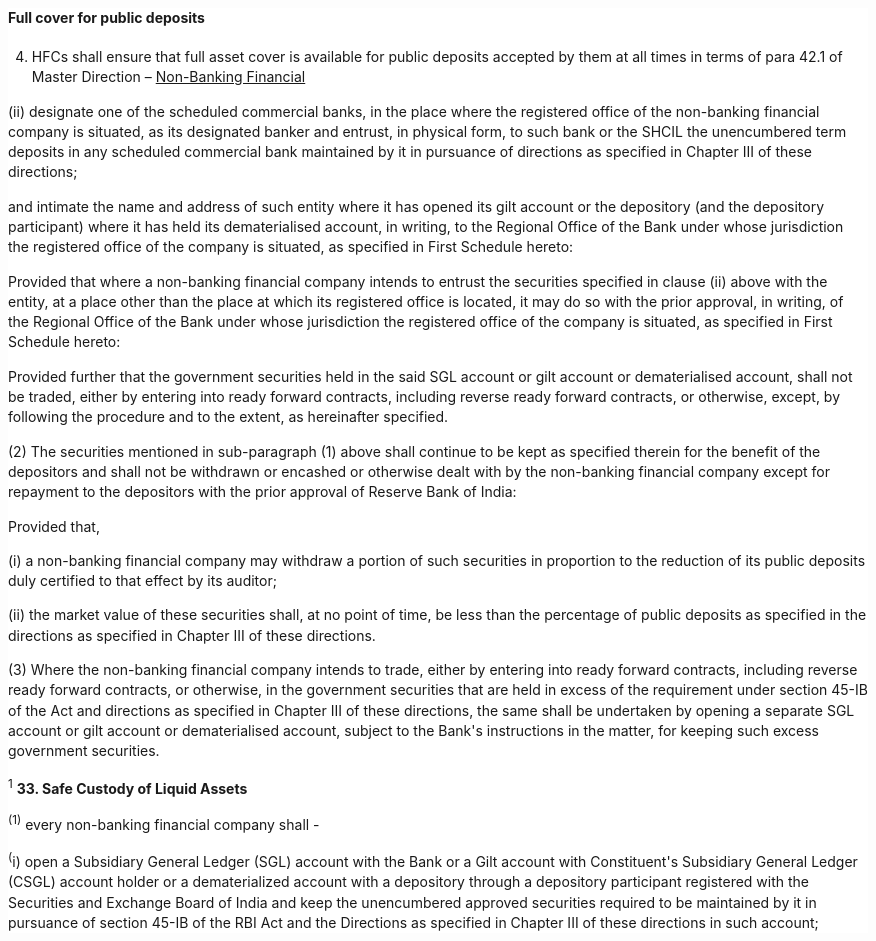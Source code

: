 #### **Full cover for public deposits**

4. HFCs shall ensure that full asset cover is available for public deposits accepted by them at all times in terms of para 42.1 of Master Direction – [Non-Banking Financial](https://www.rbi.org.in/Scripts/BS_ViewMasDirections.aspx?id=12030) 

(ii) designate one of the scheduled commercial banks, in the place where the registered office of the non-banking financial company is situated, as its designated banker and entrust, in physical form, to such bank or the SHCIL the unencumbered term deposits in any scheduled commercial bank maintained by it in pursuance of directions as specified in Chapter III of these directions;

and intimate the name and address of such entity where it has opened its gilt account or the depository (and the depository participant) where it has held its dematerialised account, in writing, to the Regional Office of the Bank under whose jurisdiction the registered office of the company is situated, as specified in First Schedule hereto:

Provided that where a non-banking financial company intends to entrust the securities specified in clause (ii) above with the entity, at a place other than the place at which its registered office is located, it may do so with the prior approval, in writing, of the Regional Office of the Bank under whose jurisdiction the registered office of the company is situated, as specified in First Schedule hereto:

Provided further that the government securities held in the said SGL account or gilt account or dematerialised account, shall not be traded, either by entering into ready forward contracts, including reverse ready forward contracts, or otherwise, except, by following the procedure and to the extent, as hereinafter specified.

(2) The securities mentioned in sub-paragraph (1) above shall continue to be kept as specified therein for the benefit of the depositors and shall not be withdrawn or encashed or otherwise dealt with by the non-banking financial company except for repayment to the depositors with the prior approval of Reserve Bank of India:

Provided that,

(i) a non-banking financial company may withdraw a portion of such securities in proportion to the reduction of its public deposits duly certified to that effect by its auditor;

(ii) the market value of these securities shall, at no point of time, be less than the percentage of public deposits as specified in the directions as specified in Chapter III of these directions.

(3) Where the non-banking financial company intends to trade, either by entering into ready forward contracts, including reverse ready forward contracts, or otherwise, in the government securities that are held in excess of the requirement under section 45-IB of the Act and directions as specified in Chapter III of these directions, the same shall be undertaken by opening a separate SGL account or gilt account or dematerialised account, subject to the Bank's instructions in the matter, for keeping such excess government securities.

<span id="page-3-0"></span><sup>1</sup> **33. Safe Custody of Liquid Assets** 

<sup>(1)</sup> every non-banking financial company shall -

<sup>(</sup>i) open a Subsidiary General Ledger (SGL) account with the Bank or a Gilt account with Constituent's Subsidiary General Ledger (CSGL) account holder or a dematerialized account with a depository through a depository participant registered with the Securities and Exchange Board of India and keep the unencumbered approved securities required to be maintained by it in pursuance of section 45-IB of the RBI Act and the Directions as specified in Chapter III of these directions in such account;
